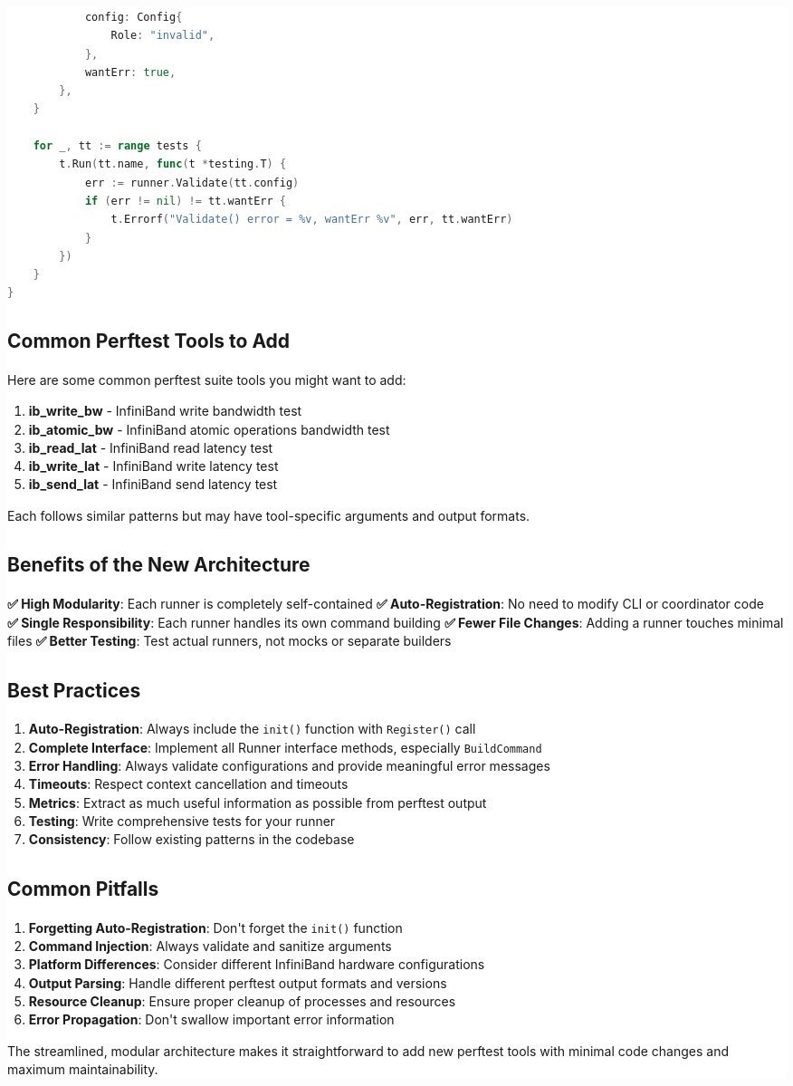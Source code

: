 ```go
			config: Config{
				Role: "invalid",
			},
			wantErr: true,
		},
	}
	
	for _, tt := range tests {
		t.Run(tt.name, func(t *testing.T) {
			err := runner.Validate(tt.config)
			if (err != nil) != tt.wantErr {
				t.Errorf("Validate() error = %v, wantErr %v", err, tt.wantErr)
			}
		})
	}
}
```

## Common Perftest Tools to Add

Here are some common perftest suite tools you might want to add:

1. **ib_write_bw** - InfiniBand write bandwidth test
2. **ib_atomic_bw** - InfiniBand atomic operations bandwidth test
3. **ib_read_lat** - InfiniBand read latency test
4. **ib_write_lat** - InfiniBand write latency test
5. **ib_send_lat** - InfiniBand send latency test

Each follows similar patterns but may have tool-specific arguments and output formats.

## Benefits of the New Architecture

**✅ High Modularity**: Each runner is completely self-contained
**✅ Auto-Registration**: No need to modify CLI or coordinator code  
**✅ Single Responsibility**: Each runner handles its own command building
**✅ Fewer File Changes**: Adding a runner touches minimal files
**✅ Better Testing**: Test actual runners, not mocks or separate builders

## Best Practices

1. **Auto-Registration**: Always include the `init()` function with `Register()` call
2. **Complete Interface**: Implement all Runner interface methods, especially `BuildCommand`
3. **Error Handling**: Always validate configurations and provide meaningful error messages
4. **Timeouts**: Respect context cancellation and timeouts
5. **Metrics**: Extract as much useful information as possible from perftest output
6. **Testing**: Write comprehensive tests for your runner
7. **Consistency**: Follow existing patterns in the codebase

## Common Pitfalls

1. **Forgetting Auto-Registration**: Don't forget the `init()` function
2. **Command Injection**: Always validate and sanitize arguments
3. **Platform Differences**: Consider different InfiniBand hardware configurations
4. **Output Parsing**: Handle different perftest output formats and versions
5. **Resource Cleanup**: Ensure proper cleanup of processes and resources
6. **Error Propagation**: Don't swallow important error information

The streamlined, modular architecture makes it straightforward to add new perftest tools with minimal code changes and maximum maintainability.